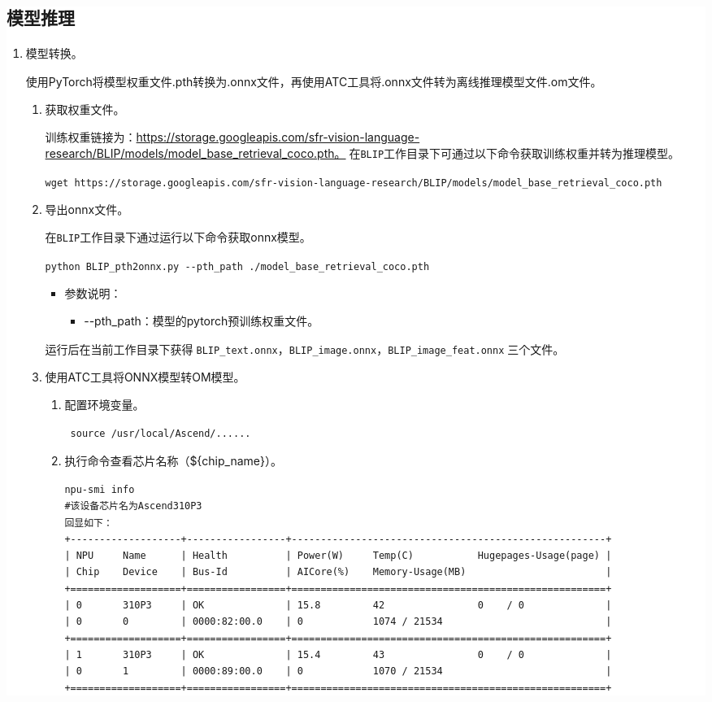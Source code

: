 ## 模型推理<a name="section741711594517"></a>

1. 模型转换。

   使用PyTorch将模型权重文件.pth转换为.onnx文件，再使用ATC工具将.onnx文件转为离线推理模型文件.om文件。

   1. 获取权重文件。

       训练权重链接为：https://storage.googleapis.com/sfr-vision-language-research/BLIP/models/model_base_retrieval_coco.pth。
       在`BLIP`工作目录下可通过以下命令获取训练权重并转为推理模型。

         
      ```
      wget https://storage.googleapis.com/sfr-vision-language-research/BLIP/models/model_base_retrieval_coco.pth
      ```

   2. 导出onnx文件。


      在`BLIP`工作目录下通过运行以下命令获取onnx模型。

      ```
      python BLIP_pth2onnx.py --pth_path ./model_base_retrieval_coco.pth
      ```
      
       - 参数说明：

            -   --pth_path：模型的pytorch预训练权重文件。

      运行后在当前工作目录下获得 `BLIP_text.onnx`，`BLIP_image.onnx`，`BLIP_image_feat.onnx` 三个文件。


   3. 使用ATC工具将ONNX模型转OM模型。

      1. 配置环境变量。

         ```
          source /usr/local/Ascend/......
         ```

      2. 执行命令查看芯片名称（$\{chip\_name\}）。

         ```
         npu-smi info
         #该设备芯片名为Ascend310P3
         回显如下：
         +-------------------+-----------------+------------------------------------------------------+
         | NPU     Name      | Health          | Power(W)     Temp(C)           Hugepages-Usage(page) |
         | Chip    Device    | Bus-Id          | AICore(%)    Memory-Usage(MB)                        |
         +===================+=================+======================================================+
         | 0       310P3     | OK              | 15.8         42                0    / 0              |
         | 0       0         | 0000:82:00.0    | 0            1074 / 21534                            |
         +===================+=================+======================================================+
         | 1       310P3     | OK              | 15.4         43                0    / 0              |
         | 0       1         | 0000:89:00.0    | 0            1070 / 21534                            |
         +===================+=================+======================================================+
         ```
